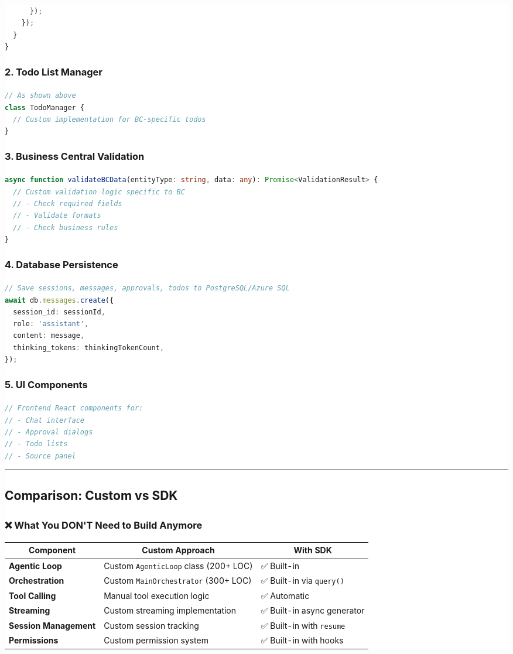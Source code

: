 ```typescript
      });
    });
  }
}
```

### 2. Todo List Manager
```typescript
// As shown above
class TodoManager {
  // Custom implementation for BC-specific todos
}
```

### 3. Business Central Validation
```typescript
async function validateBCData(entityType: string, data: any): Promise<ValidationResult> {
  // Custom validation logic specific to BC
  // - Check required fields
  // - Validate formats
  // - Check business rules
}
```

### 4. Database Persistence
```typescript
// Save sessions, messages, approvals, todos to PostgreSQL/Azure SQL
await db.messages.create({
  session_id: sessionId,
  role: 'assistant',
  content: message,
  thinking_tokens: thinkingTokenCount,
});
```

### 5. UI Components
```typescript
// Frontend React components for:
// - Chat interface
// - Approval dialogs
// - Todo lists
// - Source panel
```

---

## Comparison: Custom vs SDK

### ❌ What You DON'T Need to Build Anymore

| Component | Custom Approach | With SDK |
|-----------|----------------|----------|
| **Agentic Loop** | Custom `AgenticLoop` class (200+ LOC) | ✅ Built-in |
| **Orchestration** | Custom `MainOrchestrator` (300+ LOC) | ✅ Built-in via `query()` |
| **Tool Calling** | Manual tool execution logic | ✅ Automatic |
| **Streaming** | Custom streaming implementation | ✅ Built-in async generator |
| **Session Management** | Custom session tracking | ✅ Built-in with `resume` |
| **Permissions** | Custom permission system | ✅ Built-in with hooks |